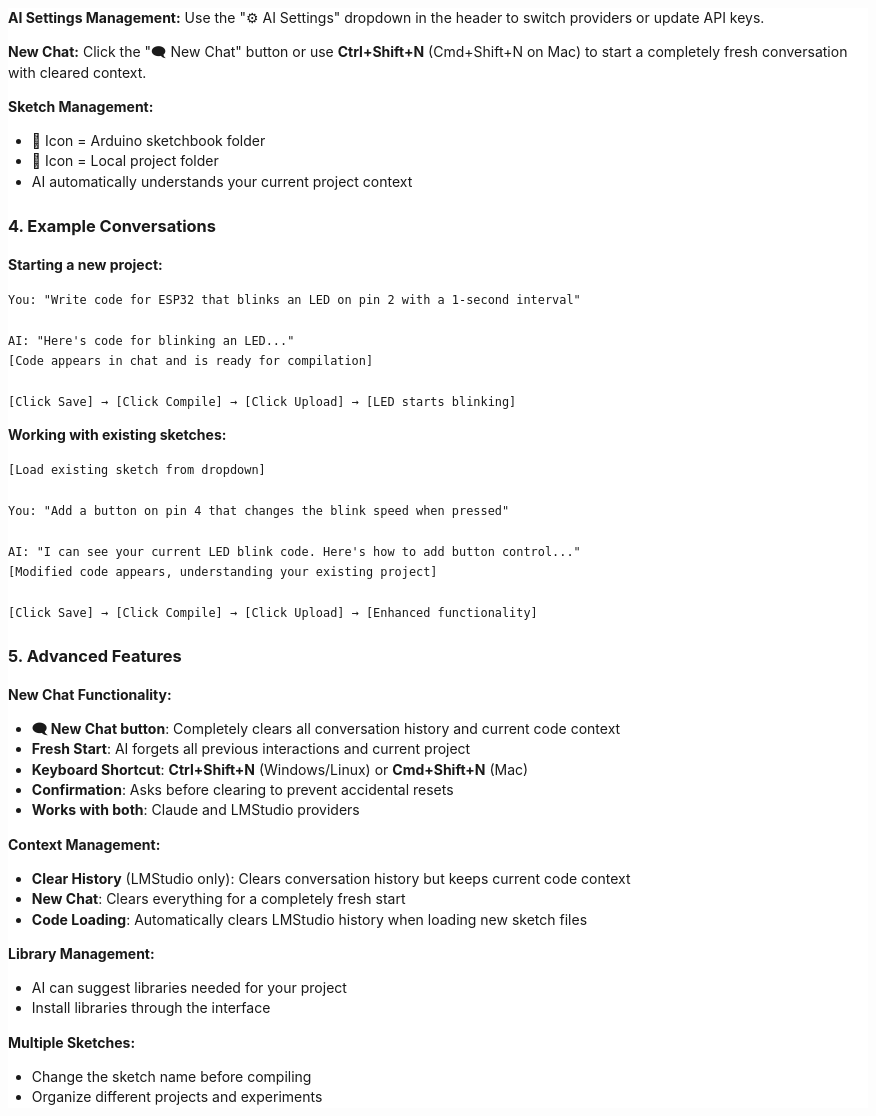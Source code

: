 **AI Settings Management:** Use the "⚙️ AI Settings" dropdown in the header to switch providers or update API keys.

**New Chat:** Click the "🗨️ New Chat" button or use **Ctrl+Shift+N** (Cmd+Shift+N on Mac) to start a completely fresh conversation with cleared context.

**Sketch Management:** 
- 📁 Icon = Arduino sketchbook folder
- 💾 Icon = Local project folder
- AI automatically understands your current project context

### 4. Example Conversations

**Starting a new project:**
```
You: "Write code for ESP32 that blinks an LED on pin 2 with a 1-second interval"

AI: "Here's code for blinking an LED..."
[Code appears in chat and is ready for compilation]

[Click Save] → [Click Compile] → [Click Upload] → [LED starts blinking]
```

**Working with existing sketches:**
```
[Load existing sketch from dropdown]

You: "Add a button on pin 4 that changes the blink speed when pressed"

AI: "I can see your current LED blink code. Here's how to add button control..."
[Modified code appears, understanding your existing project]

[Click Save] → [Click Compile] → [Click Upload] → [Enhanced functionality]
```

### 5. Advanced Features

**New Chat Functionality:**
- **🗨️ New Chat button**: Completely clears all conversation history and current code context
- **Fresh Start**: AI forgets all previous interactions and current project
- **Keyboard Shortcut**: **Ctrl+Shift+N** (Windows/Linux) or **Cmd+Shift+N** (Mac)
- **Confirmation**: Asks before clearing to prevent accidental resets
- **Works with both**: Claude and LMStudio providers

**Context Management:**
- **Clear History** (LMStudio only): Clears conversation history but keeps current code context
- **New Chat**: Clears everything for a completely fresh start
- **Code Loading**: Automatically clears LMStudio history when loading new sketch files

**Library Management:**
- AI can suggest libraries needed for your project
- Install libraries through the interface

**Multiple Sketches:**
- Change the sketch name before compiling
- Organize different projects and experiments
